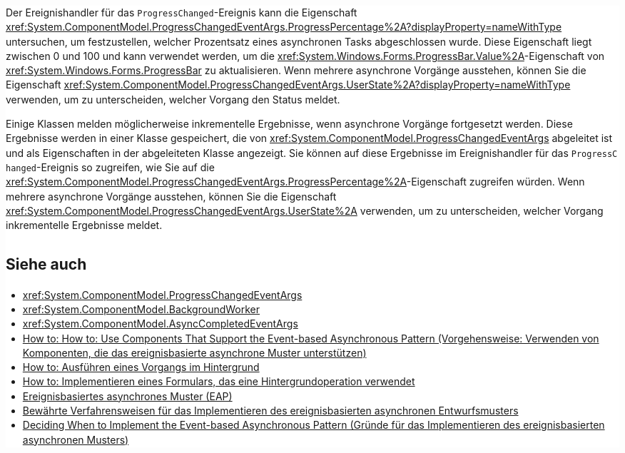  Der Ereignishandler für das `ProgressChanged`-Ereignis kann die Eigenschaft <xref:System.ComponentModel.ProgressChangedEventArgs.ProgressPercentage%2A?displayProperty=nameWithType> untersuchen, um festzustellen, welcher Prozentsatz eines asynchronen Tasks abgeschlossen wurde. Diese Eigenschaft liegt zwischen 0 und 100 und kann verwendet werden, um die <xref:System.Windows.Forms.ProgressBar.Value%2A>-Eigenschaft von <xref:System.Windows.Forms.ProgressBar> zu aktualisieren. Wenn mehrere asynchrone Vorgänge ausstehen, können Sie die Eigenschaft <xref:System.ComponentModel.ProgressChangedEventArgs.UserState%2A?displayProperty=nameWithType> verwenden, um zu unterscheiden, welcher Vorgang den Status meldet.  
  
 Einige Klassen melden möglicherweise inkrementelle Ergebnisse, wenn asynchrone Vorgänge fortgesetzt werden. Diese Ergebnisse werden in einer Klasse gespeichert, die von <xref:System.ComponentModel.ProgressChangedEventArgs> abgeleitet ist und als Eigenschaften in der abgeleiteten Klasse angezeigt. Sie können auf diese Ergebnisse im Ereignishandler für das `ProgressChanged`-Ereignis so zugreifen, wie Sie auf die <xref:System.ComponentModel.ProgressChangedEventArgs.ProgressPercentage%2A>-Eigenschaft zugreifen würden. Wenn mehrere asynchrone Vorgänge ausstehen, können Sie die Eigenschaft <xref:System.ComponentModel.ProgressChangedEventArgs.UserState%2A> verwenden, um zu unterscheiden, welcher Vorgang inkrementelle Ergebnisse meldet.  
  
## <a name="see-also"></a>Siehe auch

- <xref:System.ComponentModel.ProgressChangedEventArgs>
- <xref:System.ComponentModel.BackgroundWorker>
- <xref:System.ComponentModel.AsyncCompletedEventArgs>
- [How to: How to: Use Components That Support the Event-based Asynchronous Pattern (Vorgehensweise: Verwenden von Komponenten, die das ereignisbasierte asynchrone Muster unterstützen)](../../../docs/standard/asynchronous-programming-patterns/how-to-use-components-that-support-the-event-based-asynchronous-pattern.md)
- [How to: Ausführen eines Vorgangs im Hintergrund](../../../docs/framework/winforms/controls/how-to-run-an-operation-in-the-background.md)
- [How to: Implementieren eines Formulars, das eine Hintergrundoperation verwendet](../../../docs/framework/winforms/controls/how-to-implement-a-form-that-uses-a-background-operation.md)
- [Ereignisbasiertes asynchrones Muster (EAP)](../../../docs/standard/asynchronous-programming-patterns/event-based-asynchronous-pattern-eap.md)
- [Bewährte Verfahrensweisen für das Implementieren des ereignisbasierten asynchronen Entwurfsmusters](../../../docs/standard/asynchronous-programming-patterns/best-practices-for-implementing-the-event-based-asynchronous-pattern.md)
- [Deciding When to Implement the Event-based Asynchronous Pattern (Gründe für das Implementieren des ereignisbasierten asynchronen Musters)](../../../docs/standard/asynchronous-programming-patterns/deciding-when-to-implement-the-event-based-asynchronous-pattern.md)
